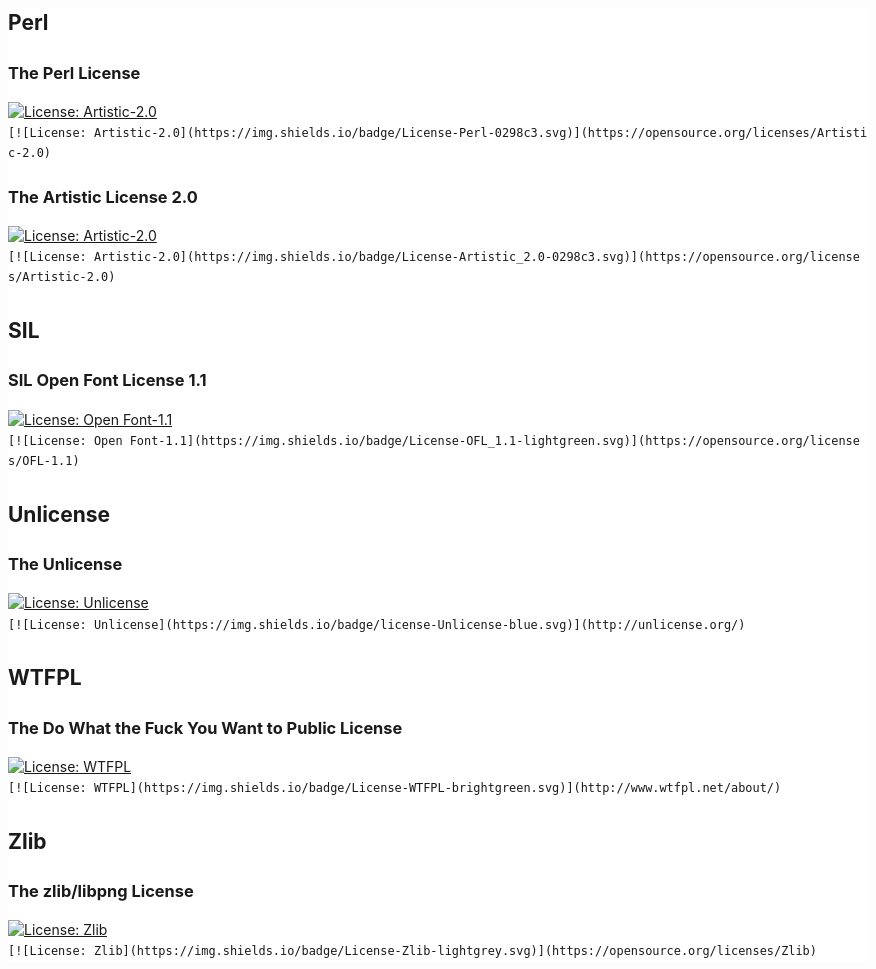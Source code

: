 
## Perl

### The Perl License
[![License: Artistic-2.0](https://img.shields.io/badge/License-Perl-0298c3.svg)](https://opensource.org/licenses/Artistic-2.0)  
`[![License: Artistic-2.0](https://img.shields.io/badge/License-Perl-0298c3.svg)](https://opensource.org/licenses/Artistic-2.0)`

### The Artistic License 2.0
[![License: Artistic-2.0](https://img.shields.io/badge/License-Artistic_2.0-0298c3.svg)](https://opensource.org/licenses/Artistic-2.0)  
`[![License: Artistic-2.0](https://img.shields.io/badge/License-Artistic_2.0-0298c3.svg)](https://opensource.org/licenses/Artistic-2.0)`

## SIL
### SIL Open Font License 1.1

[![License: Open Font-1.1](https://img.shields.io/badge/License-OFL_1.1-lightgreen.svg)](https://opensource.org/licenses/OFL-1.1)  
`[![License: Open Font-1.1](https://img.shields.io/badge/License-OFL_1.1-lightgreen.svg)](https://opensource.org/licenses/OFL-1.1)`

## Unlicense 
### The Unlicense
[![License: Unlicense](https://img.shields.io/badge/license-Unlicense-blue.svg)](http://unlicense.org/)  
`[![License: Unlicense](https://img.shields.io/badge/license-Unlicense-blue.svg)](http://unlicense.org/)`

## WTFPL
### The Do What the Fuck You Want to Public License
[![License: WTFPL](https://img.shields.io/badge/License-WTFPL-brightgreen.svg)](http://www.wtfpl.net/about/)  
`[![License: WTFPL](https://img.shields.io/badge/License-WTFPL-brightgreen.svg)](http://www.wtfpl.net/about/)`  

## Zlib
### The zlib/libpng License
[![License: Zlib](https://img.shields.io/badge/License-Zlib-lightgrey.svg)](https://opensource.org/licenses/Zlib)  
`[![License: Zlib](https://img.shields.io/badge/License-Zlib-lightgrey.svg)](https://opensource.org/licenses/Zlib)`


